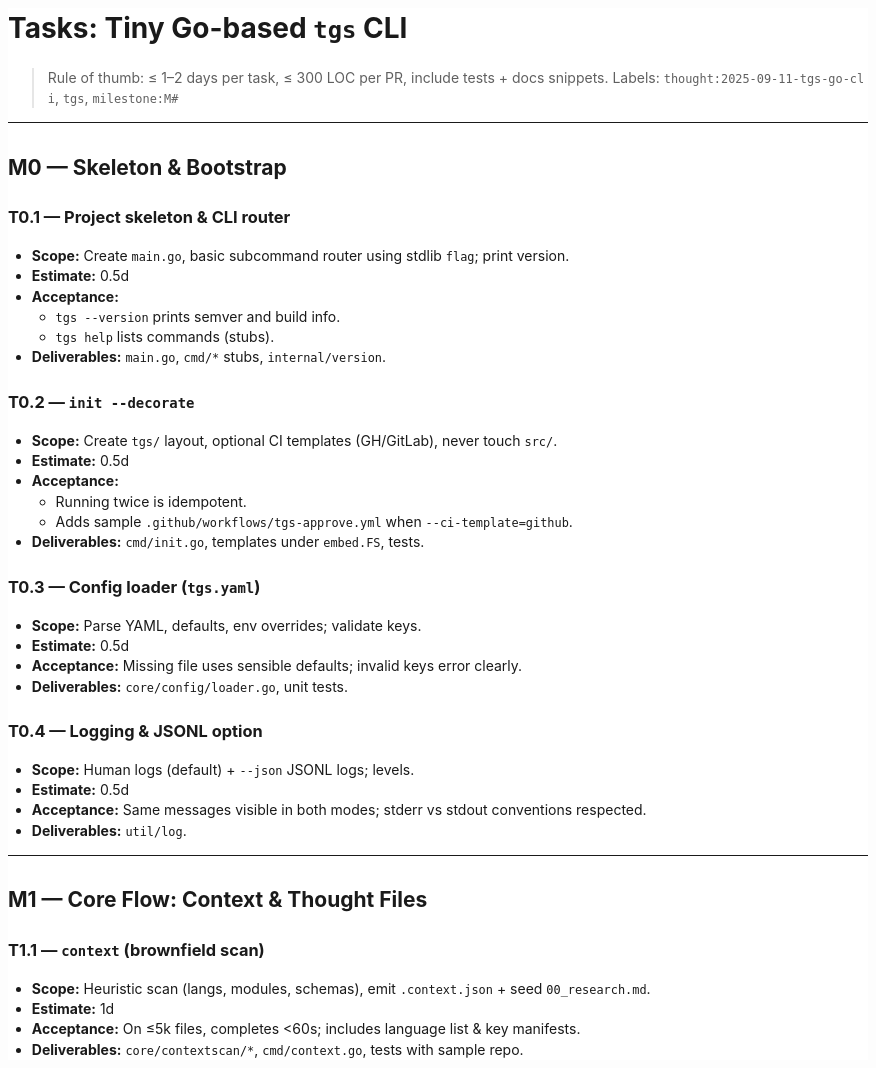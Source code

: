 # Tasks: Tiny Go-based `tgs` CLI

> Rule of thumb: ≤ 1–2 days per task, ≤ 300 LOC per PR, include tests + docs snippets.
> Labels: `thought:2025-09-11-tgs-go-cli`, `tgs`, `milestone:M#`

---

## M0 — Skeleton & Bootstrap

### T0.1 — Project skeleton & CLI router
- **Scope:** Create `main.go`, basic subcommand router using stdlib `flag`; print version.
- **Estimate:** 0.5d
- **Acceptance:**
  - `tgs --version` prints semver and build info.
  - `tgs help` lists commands (stubs).
- **Deliverables:** `main.go`, `cmd/*` stubs, `internal/version`.

### T0.2 — `init --decorate`
- **Scope:** Create `tgs/` layout, optional CI templates (GH/GitLab), never touch `src/`.
- **Estimate:** 0.5d
- **Acceptance:**
  - Running twice is idempotent.
  - Adds sample `.github/workflows/tgs-approve.yml` when `--ci-template=github`.
- **Deliverables:** `cmd/init.go`, templates under `embed.FS`, tests.

### T0.3 — Config loader (`tgs.yaml`)
- **Scope:** Parse YAML, defaults, env overrides; validate keys.
- **Estimate:** 0.5d
- **Acceptance:** Missing file uses sensible defaults; invalid keys error clearly.
- **Deliverables:** `core/config/loader.go`, unit tests.

### T0.4 — Logging & JSONL option
- **Scope:** Human logs (default) + `--json` JSONL logs; levels.
- **Estimate:** 0.5d
- **Acceptance:** Same messages visible in both modes; stderr vs stdout conventions respected.
- **Deliverables:** `util/log`.

---

## M1 — Core Flow: Context & Thought Files

### T1.1 — `context` (brownfield scan)
- **Scope:** Heuristic scan (langs, modules, schemas), emit `.context.json` + seed `00_research.md`.
- **Estimate:** 1d
- **Acceptance:** On ≤5k files, completes <60s; includes language list & key manifests.
- **Deliverables:** `core/contextscan/*`, `cmd/context.go`, tests with sample repo.

